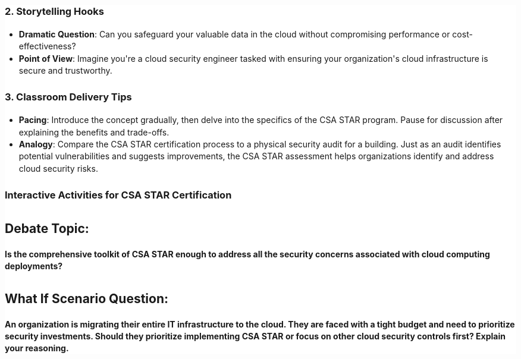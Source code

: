 
### 2. Storytelling Hooks

* **Dramatic Question**: Can you safeguard your valuable data in the cloud without compromising performance or cost-effectiveness?
* **Point of View**: Imagine you're a cloud security engineer tasked with ensuring your organization's cloud infrastructure is secure and trustworthy.


### 3. Classroom Delivery Tips

* **Pacing**: Introduce the concept gradually, then delve into the specifics of the CSA STAR program. Pause for discussion after explaining the benefits and trade-offs.
* **Analogy**: Compare the CSA STAR certification process to a physical security audit for a building. Just as an audit identifies potential vulnerabilities and suggests improvements, the CSA STAR assessment helps organizations identify and address cloud security risks.

### Interactive Activities for CSA STAR Certification
## Debate Topic:

**Is the comprehensive toolkit of CSA STAR enough to address all the security concerns associated with cloud computing deployments?**


## What If Scenario Question:

**An organization is migrating their entire IT infrastructure to the cloud. They are faced with a tight budget and need to prioritize security investments. Should they prioritize implementing CSA STAR or focus on other cloud security controls first? Explain your reasoning.**